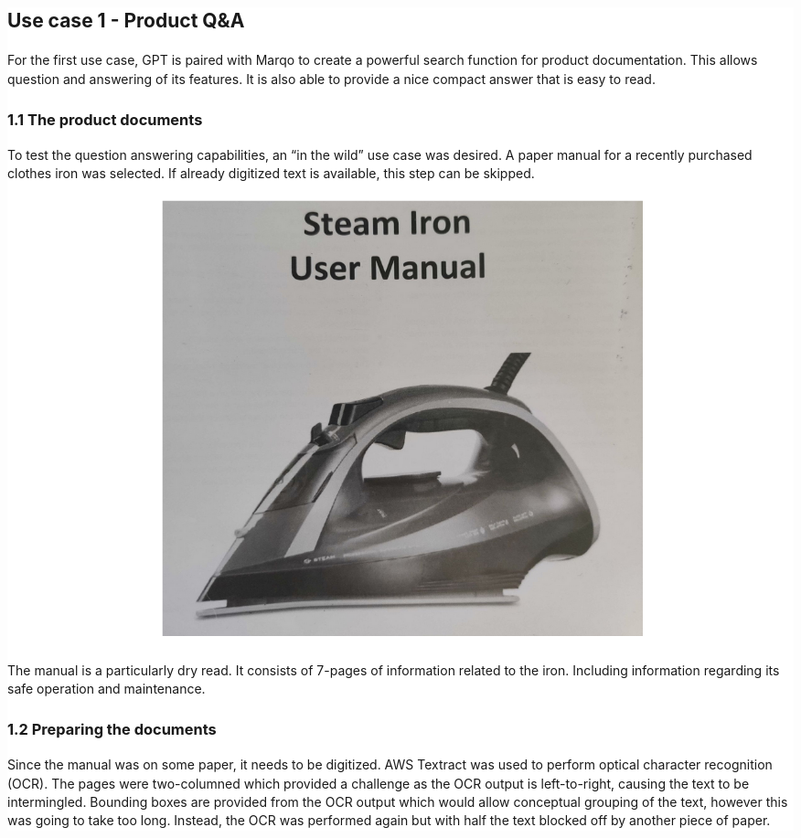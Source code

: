 </p>

## Use case 1 - Product Q&A

For the first use case, GPT is paired with Marqo to create a powerful search function for product documentation. This allows question and answering of its features. It is also able to provide a nice compact answer that is easy to read.

### 1.1 The product documents

To test the question answering capabilities, an “in the wild” use case was desired. A paper manual for a recently purchased clothes iron was selected. If already digitized text is available, this step can be skipped.

<p align="center">
  <img src="assets/1 cuLqghO8BeEs_wj7ZhDt3Q.png"/>
</p>

The manual is a particularly dry read. It consists of 7-pages of information related to the iron. Including information regarding its safe operation and maintenance.

### 1.2 Preparing the documents

Since the manual was on some paper, it needs to be digitized. AWS Textract was used to perform optical character recognition (OCR). The pages were two-columned which provided a challenge as the OCR output is left-to-right, causing the text to be intermingled. Bounding boxes are provided from the OCR output which would allow conceptual grouping of the text, however this was going to take too long. Instead, the OCR was performed again but with half the text blocked off by another piece of paper.
